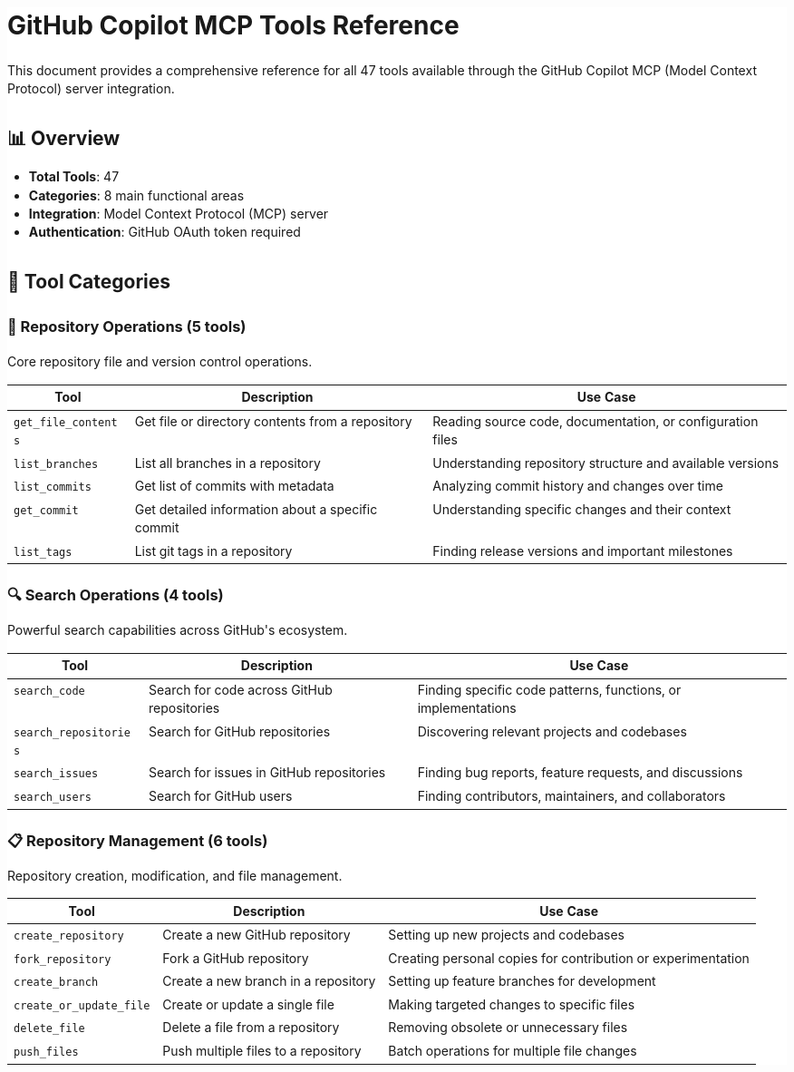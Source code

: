 # GitHub Copilot MCP Tools Reference

This document provides a comprehensive reference for all 47 tools available through the GitHub Copilot MCP (Model Context Protocol) server integration.

## 📊 Overview

- **Total Tools**: 47
- **Categories**: 8 main functional areas
- **Integration**: Model Context Protocol (MCP) server
- **Authentication**: GitHub OAuth token required

## 🔧 Tool Categories

### 📁 Repository Operations (5 tools)
Core repository file and version control operations.

| Tool | Description | Use Case |
|------|-------------|----------|
| `get_file_contents` | Get file or directory contents from a repository | Reading source code, documentation, or configuration files |
| `list_branches` | List all branches in a repository | Understanding repository structure and available versions |
| `list_commits` | Get list of commits with metadata | Analyzing commit history and changes over time |
| `get_commit` | Get detailed information about a specific commit | Understanding specific changes and their context |
| `list_tags` | List git tags in a repository | Finding release versions and important milestones |

### 🔍 Search Operations (4 tools)
Powerful search capabilities across GitHub's ecosystem.

| Tool | Description | Use Case |
|------|-------------|----------|
| `search_code` | Search for code across GitHub repositories | Finding specific code patterns, functions, or implementations |
| `search_repositories` | Search for GitHub repositories | Discovering relevant projects and codebases |
| `search_issues` | Search for issues in GitHub repositories | Finding bug reports, feature requests, and discussions |
| `search_users` | Search for GitHub users | Finding contributors, maintainers, and collaborators |

### 📋 Repository Management (6 tools)
Repository creation, modification, and file management.

| Tool | Description | Use Case |
|------|-------------|----------|
| `create_repository` | Create a new GitHub repository | Setting up new projects and codebases |
| `fork_repository` | Fork a GitHub repository | Creating personal copies for contribution or experimentation |
| `create_branch` | Create a new branch in a repository | Setting up feature branches for development |
| `create_or_update_file` | Create or update a single file | Making targeted changes to specific files |
| `delete_file` | Delete a file from a repository | Removing obsolete or unnecessary files |
| `push_files` | Push multiple files to a repository | Batch operations for multiple file changes |
